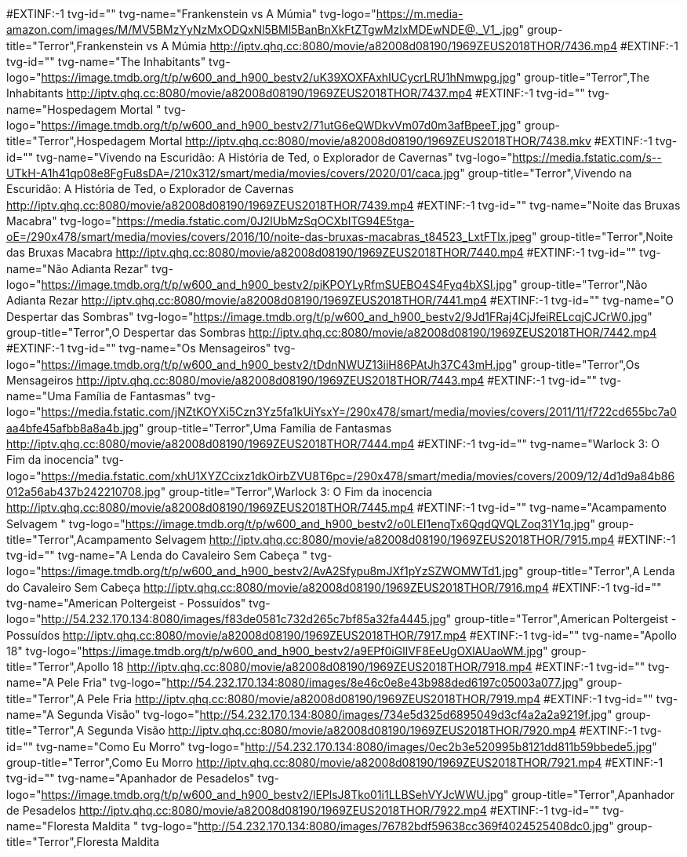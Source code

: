 #EXTINF:-1 tvg-id="" tvg-name="Frankenstein vs A Múmia" tvg-logo="https://m.media-amazon.com/images/M/MV5BMzYyNzMxODQxNl5BMl5BanBnXkFtZTgwMzIxMDEwNDE@._V1_.jpg" group-title="Terror",Frankenstein vs A Múmia
http://iptv.qhq.cc:8080/movie/a82008d08190/1969ZEUS2018THOR/7436.mp4
#EXTINF:-1 tvg-id="" tvg-name="The Inhabitants" tvg-logo="https://image.tmdb.org/t/p/w600_and_h900_bestv2/uK39XOXFAxhIUCycrLRU1hNmwpg.jpg" group-title="Terror",The Inhabitants
http://iptv.qhq.cc:8080/movie/a82008d08190/1969ZEUS2018THOR/7437.mp4
#EXTINF:-1 tvg-id="" tvg-name="Hospedagem Mortal " tvg-logo="https://image.tmdb.org/t/p/w600_and_h900_bestv2/71utG6eQWDkvVm07d0m3afBpeeT.jpg" group-title="Terror",Hospedagem Mortal 
http://iptv.qhq.cc:8080/movie/a82008d08190/1969ZEUS2018THOR/7438.mkv
#EXTINF:-1 tvg-id="" tvg-name="Vivendo na Escuridão: A História de Ted, o Explorador de Cavernas" tvg-logo="https://media.fstatic.com/s--UTkH-A1h41qp08e8FgFu8sDA=/210x312/smart/media/movies/covers/2020/01/caca.jpg" group-title="Terror",Vivendo na Escuridão: A História de Ted, o Explorador de Cavernas
http://iptv.qhq.cc:8080/movie/a82008d08190/1969ZEUS2018THOR/7439.mp4
#EXTINF:-1 tvg-id="" tvg-name="Noite das Bruxas Macabra" tvg-logo="https://media.fstatic.com/0J2lUbMzSqOCXbITG94E5tga-oE=/290x478/smart/media/movies/covers/2016/10/noite-das-bruxas-macabras_t84523_LxtFTlx.jpeg" group-title="Terror",Noite das Bruxas Macabra
http://iptv.qhq.cc:8080/movie/a82008d08190/1969ZEUS2018THOR/7440.mp4
#EXTINF:-1 tvg-id="" tvg-name="Não Adianta Rezar" tvg-logo="https://image.tmdb.org/t/p/w600_and_h900_bestv2/piKPOYLyRfmSUEBO4S4Fyq4bXSI.jpg" group-title="Terror",Não Adianta Rezar
http://iptv.qhq.cc:8080/movie/a82008d08190/1969ZEUS2018THOR/7441.mp4
#EXTINF:-1 tvg-id="" tvg-name="O Despertar das Sombras" tvg-logo="https://image.tmdb.org/t/p/w600_and_h900_bestv2/9Jd1FRaj4CjJfeiRELcqjCJCrW0.jpg" group-title="Terror",O Despertar das Sombras
http://iptv.qhq.cc:8080/movie/a82008d08190/1969ZEUS2018THOR/7442.mp4
#EXTINF:-1 tvg-id="" tvg-name="Os Mensageiros" tvg-logo="https://image.tmdb.org/t/p/w600_and_h900_bestv2/tDdnNWUZ13iiH86PAtJh37C43mH.jpg" group-title="Terror",Os Mensageiros
http://iptv.qhq.cc:8080/movie/a82008d08190/1969ZEUS2018THOR/7443.mp4
#EXTINF:-1 tvg-id="" tvg-name="Uma Família de Fantasmas" tvg-logo="https://media.fstatic.com/jNZtKOYXi5Czn3Yz5fa1kUiYsxY=/290x478/smart/media/movies/covers/2011/11/f722cd655bc7a0aa4bfe45afbb8a8a4b.jpg" group-title="Terror",Uma Família de Fantasmas
http://iptv.qhq.cc:8080/movie/a82008d08190/1969ZEUS2018THOR/7444.mp4
#EXTINF:-1 tvg-id="" tvg-name="Warlock 3: O Fim da inocencia" tvg-logo="https://media.fstatic.com/xhU1XYZCcixz1dkOirbZVU8T6pc=/290x478/smart/media/movies/covers/2009/12/4d1d9a84b86012a56ab437b242210708.jpg" group-title="Terror",Warlock 3: O Fim da inocencia
http://iptv.qhq.cc:8080/movie/a82008d08190/1969ZEUS2018THOR/7445.mp4
#EXTINF:-1 tvg-id="" tvg-name="Acampamento Selvagem " tvg-logo="https://image.tmdb.org/t/p/w600_and_h900_bestv2/o0LEI1enqTx6QqdQVQLZoq31Y1q.jpg" group-title="Terror",Acampamento Selvagem 
http://iptv.qhq.cc:8080/movie/a82008d08190/1969ZEUS2018THOR/7915.mp4
#EXTINF:-1 tvg-id="" tvg-name="A Lenda do Cavaleiro Sem Cabeça " tvg-logo="https://image.tmdb.org/t/p/w600_and_h900_bestv2/AvA2Sfypu8mJXf1pYzSZWOMWTd1.jpg" group-title="Terror",A Lenda do Cavaleiro Sem Cabeça 
http://iptv.qhq.cc:8080/movie/a82008d08190/1969ZEUS2018THOR/7916.mp4
#EXTINF:-1 tvg-id="" tvg-name="American Poltergeist - Possuídos" tvg-logo="http://54.232.170.134:8080/images/f83de0581c732d265c7bf85a32fa4445.jpg" group-title="Terror",American Poltergeist - Possuídos
http://iptv.qhq.cc:8080/movie/a82008d08190/1969ZEUS2018THOR/7917.mp4
#EXTINF:-1 tvg-id="" tvg-name="Apollo 18" tvg-logo="https://image.tmdb.org/t/p/w600_and_h900_bestv2/a9EPf0iGlIVF8EeUgOXlAUaoWM.jpg" group-title="Terror",Apollo 18
http://iptv.qhq.cc:8080/movie/a82008d08190/1969ZEUS2018THOR/7918.mp4
#EXTINF:-1 tvg-id="" tvg-name="A Pele Fria" tvg-logo="http://54.232.170.134:8080/images/8e46c0e8e43b988ded6197c05003a077.jpg" group-title="Terror",A Pele Fria
http://iptv.qhq.cc:8080/movie/a82008d08190/1969ZEUS2018THOR/7919.mp4
#EXTINF:-1 tvg-id="" tvg-name="A Segunda Visão" tvg-logo="http://54.232.170.134:8080/images/734e5d325d6895049d3cf4a2a2a9219f.jpg" group-title="Terror",A Segunda Visão
http://iptv.qhq.cc:8080/movie/a82008d08190/1969ZEUS2018THOR/7920.mp4
#EXTINF:-1 tvg-id="" tvg-name="Como Eu Morro" tvg-logo="http://54.232.170.134:8080/images/0ec2b3e520995b8121dd811b59bbede5.jpg" group-title="Terror",Como Eu Morro
http://iptv.qhq.cc:8080/movie/a82008d08190/1969ZEUS2018THOR/7921.mp4
#EXTINF:-1 tvg-id="" tvg-name="Apanhador de Pesadelos" tvg-logo="https://image.tmdb.org/t/p/w600_and_h900_bestv2/lEPlsJ8Tko01i1LLBSehVYJcWWU.jpg" group-title="Terror",Apanhador de Pesadelos
http://iptv.qhq.cc:8080/movie/a82008d08190/1969ZEUS2018THOR/7922.mp4
#EXTINF:-1 tvg-id="" tvg-name="Floresta Maldita " tvg-logo="http://54.232.170.134:8080/images/76782bdf59638cc369f4024525408dc0.jpg" group-title="Terror",Floresta Maldita 
